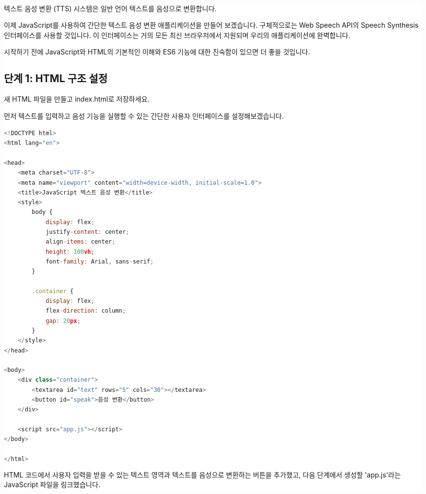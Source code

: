 텍스트 음성 변환 (TTS) 시스템은 일반 언어 텍스트를 음성으로 변환합니다.

이제 JavaScript를 사용하여 간단한 텍스트 음성 변환 애플리케이션을 만들어 보겠습니다. 구체적으로는 Web Speech API의 Speech Synthesis 인터페이스를 사용할 것입니다. 이 인터페이스는 거의 모든 최신 브라우저에서 지원되며 우리의 애플리케이션에 완벽합니다.

시작하기 전에 JavaScript와 HTML의 기본적인 이해와 ES6 기능에 대한 친숙함이 있으면 더 좋을 것입니다.



## 단계 1: HTML 구조 설정

새 HTML 파일을 만들고 index.html로 저장하세요.

먼저 텍스트를 입력하고 음성 기능을 실행할 수 있는 간단한 사용자 인터페이스를 설정해보겠습니다.

```js
<!DOCTYPE html>
<html lang="en">

<head>
    <meta charset="UTF-8">
    <meta name="viewport" content="width=device-width, initial-scale=1.0">
    <title>JavaScript 텍스트 음성 변환</title>
    <style>
        body {
            display: flex;
            justify-content: center;
            align-items: center;
            height: 100vh;
            font-family: Arial, sans-serif;
        }

        .container {
            display: flex;
            flex-direction: column;
            gap: 20px;
        }
    </style>
</head>

<body>
    <div class="container">
        <textarea id="text" rows="5" cols="30"></textarea>
        <button id="speak">음성 변환</button>
    </div>

    <script src="app.js"></script>
</body>

</html>
```



HTML 코드에서 사용자 입력을 받을 수 있는 텍스트 영역과 텍스트를 음성으로 변환하는 버튼을 추가했고, 다음 단계에서 생성할 'app.js'라는 JavaScript 파일을 링크했습니다.
